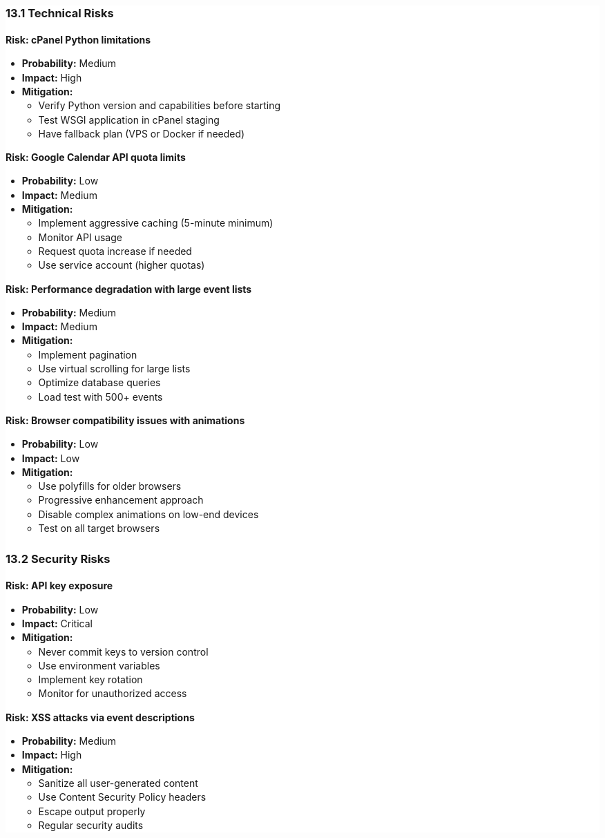 ### 13.1 Technical Risks

**Risk: cPanel Python limitations**
- **Probability:** Medium
- **Impact:** High
- **Mitigation:** 
  - Verify Python version and capabilities before starting
  - Test WSGI application in cPanel staging
  - Have fallback plan (VPS or Docker if needed)

**Risk: Google Calendar API quota limits**
- **Probability:** Low
- **Impact:** Medium
- **Mitigation:**
  - Implement aggressive caching (5-minute minimum)
  - Monitor API usage
  - Request quota increase if needed
  - Use service account (higher quotas)

**Risk: Performance degradation with large event lists**
- **Probability:** Medium
- **Impact:** Medium
- **Mitigation:**
  - Implement pagination
  - Use virtual scrolling for large lists
  - Optimize database queries
  - Load test with 500+ events

**Risk: Browser compatibility issues with animations**
- **Probability:** Low
- **Impact:** Low
- **Mitigation:**
  - Use polyfills for older browsers
  - Progressive enhancement approach
  - Disable complex animations on low-end devices
  - Test on all target browsers

### 13.2 Security Risks

**Risk: API key exposure**
- **Probability:** Low
- **Impact:** Critical
- **Mitigation:**
  - Never commit keys to version control
  - Use environment variables
  - Implement key rotation
  - Monitor for unauthorized access

**Risk: XSS attacks via event descriptions**
- **Probability:** Medium
- **Impact:** High
- **Mitigation:**
  - Sanitize all user-generated content
  - Use Content Security Policy headers
  - Escape output properly
  - Regular security audits
